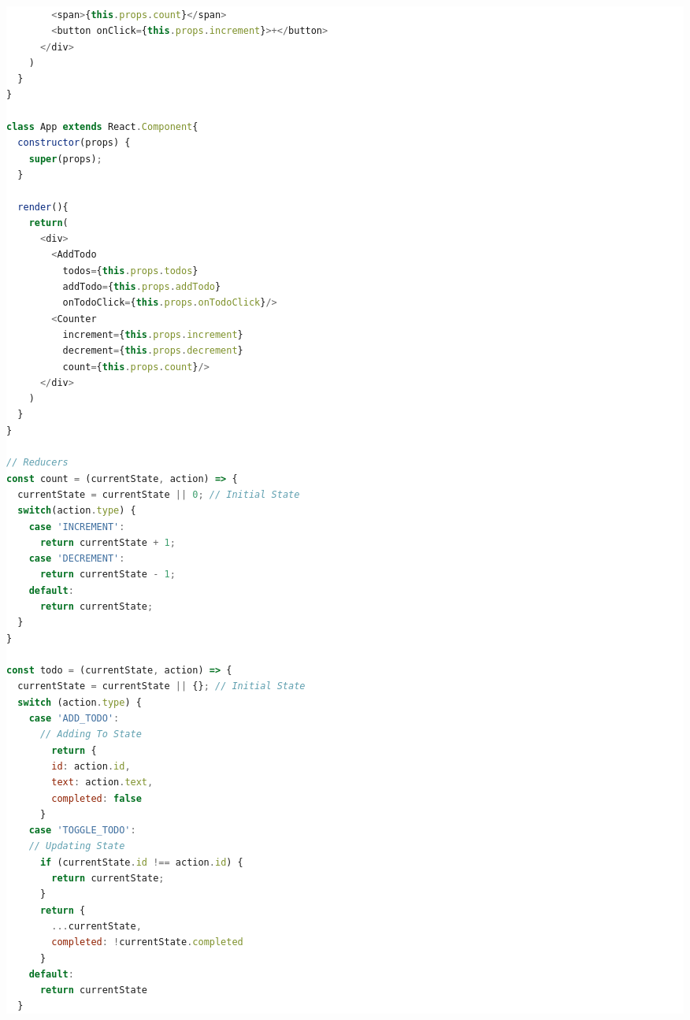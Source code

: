 ```javascript
        <span>{this.props.count}</span>
        <button onClick={this.props.increment}>+</button>
      </div>
    )
  }
}

class App extends React.Component{
  constructor(props) {
    super(props);
  }	
	
  render(){
    return(
      <div>
        <AddTodo 
          todos={this.props.todos} 
          addTodo={this.props.addTodo} 
          onTodoClick={this.props.onTodoClick}/>
        <Counter 
          increment={this.props.increment} 
          decrement={this.props.decrement} 
          count={this.props.count}/>
      </div>
    )
  }
}

// Reducers
const count = (currentState, action) => {
  currentState = currentState || 0; // Initial State
  switch(action.type) {
    case 'INCREMENT':
      return currentState + 1;
    case 'DECREMENT':
      return currentState - 1;
    default:
      return currentState;
  }
}

const todo = (currentState, action) => {
  currentState = currentState || {}; // Initial State
  switch (action.type) {
    case 'ADD_TODO':
      // Adding To State
    	return {
        id: action.id,
        text: action.text,
        completed: false
      }
    case 'TOGGLE_TODO':
	// Updating State
      if (currentState.id !== action.id) {
        return currentState;
      }
      return {
        ...currentState,
        completed: !currentState.completed
      }
    default:
      return currentState
  }
```